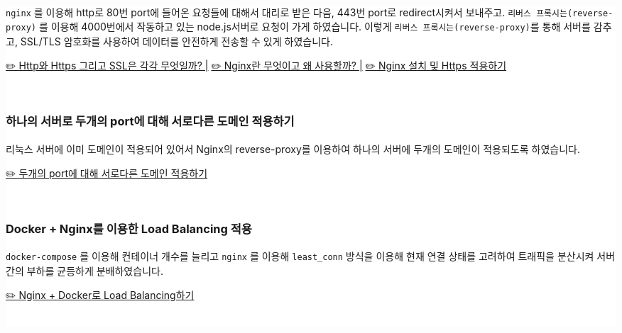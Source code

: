 `nginx` 를 이용해 http로 80번 port에 들어온 요청들에 대해서 대리로 받은 다음, 443번 port로 redirect시켜서 보내주고. `리버스 프록시는(reverse-proxy)` 를 이용해 4000번에서 작동하고 있는 node.js서버로 요청이 가게 하였습니다. 이렇게 `리버스 프록시는(reverse-proxy)`를 통해 서버를 감추고, SSL/TLS 암호화를 사용하여 데이터를 안전하게 전송할 수 있게 하였습니다.

[✏️ Http와 Https 그리고 SSL은 각각 무엇일까? |](https://velog.io/@gkqkehs7/HTTP%EC%99%80-HTTPS-%EA%B7%B8%EB%A6%AC%EA%B3%A0-SSL) [✏️ Nginx란 무엇이고 왜 사용할까? |](https://velog.io/@gkqkehs7/nginx-web-server-was) [✏️ Nginx 설치 및 Https 적용하기](https://velog.io/@gkqkehs7/nginx-%EC%84%A4%EC%B9%98-%EB%B0%8F-https-%EC%A0%81%EC%9A%A9)

<br/>

### 하나의 서버로 ****두개의 port에 대해 서로다른 도메인 적용하기****

리눅스 서버에 이미 도메인이 적용되어 있어서 Nginx의 reverse-proxy를 이용하여 하나의 서버에 두개의 도메인이 적용되도록 하였습니다.

[✏️ 두개의 port에 대해 서로다른 도메인 적용하기](https://velog.io/@gkqkehs7/%EB%91%90%EA%B0%9C%EC%9D%98-port%EC%97%90-%EB%8C%80%ED%95%B4-%EC%84%9C%EB%A1%9C%EB%8B%A4%EB%A5%B8-%EB%8F%84%EB%A9%94%EC%9D%B8-%EC%A0%81%EC%9A%A9%ED%95%98%EA%B8%B0)

<br/>

### Docker + Nginx를 이용한 Load Balancing 적용

`docker-compose` 를 이용해 컨테이너 개수를 늘리고 `nginx` 를 이용해 `least_conn` 방식을 이용해 현재 연결 상태를 고려하여 트래픽을 분산시켜 서버 간의 부하를 균등하게 분배하였습니다.

[✏️ Nginx + Docker로 Load Balancing하기](https://velog.io/@gkqkehs7/Nginx-Docker%EB%A1%9C-Load-Balancing%ED%95%98%EA%B8%B0)

<br/>
